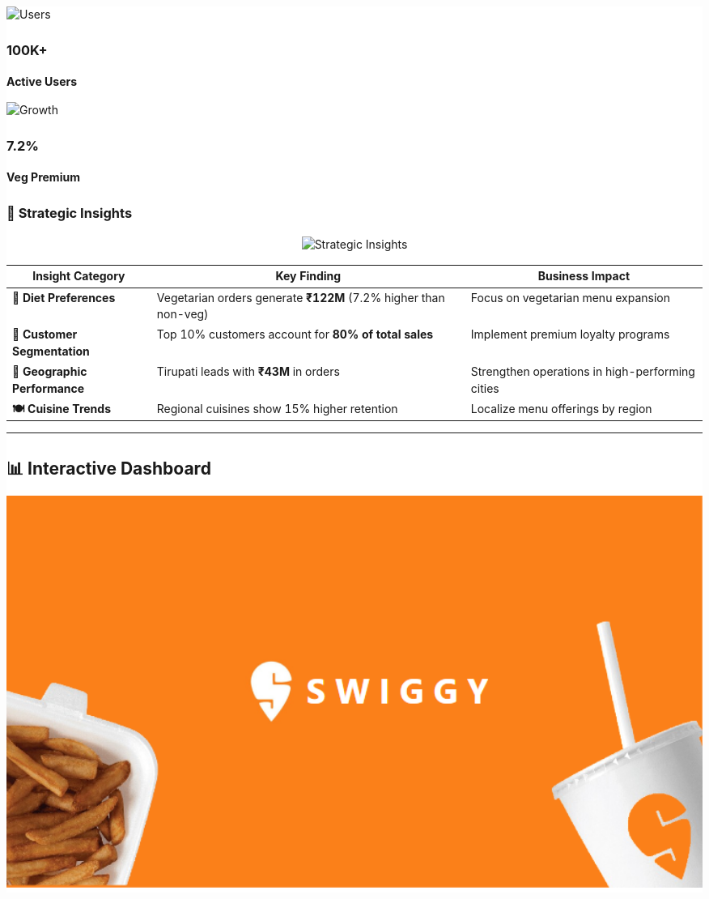 </td>
<td align="center" width="25%">
<img src="images/users-icon.png" alt="Users" width="60">
<h3>100K+</h3>
<p><strong>Active Users</strong></p>
</td>
<td align="center" width="25%">
<img src="images/growth-icon.png" alt="Growth" width="60">
<h3>7.2%</h3>
<p><strong>Veg Premium</strong></p>
</td>
</tr>
</table>
</div>

### 🎯 **Strategic Insights**

<p align="center">
  <img src="images/insights-banner.png" alt="Strategic Insights" width="100%">
</p>

<div align="center">

| **Insight Category** | **Key Finding** | **Business Impact** |
|---------------------|------------------|---------------------|
| **🥗 Diet Preferences** | Vegetarian orders generate **₹122M** (7.2% higher than non-veg) | Focus on vegetarian menu expansion |
| **👥 Customer Segmentation** | Top 10% customers account for **80% of total sales** | Implement premium loyalty programs |
| **📍 Geographic Performance** | Tirupati leads with **₹43M** in orders | Strengthen operations in high-performing cities |
| **🍽️ Cuisine Trends** | Regional cuisines show 15% higher retention | Localize menu offerings by region |

</div>

---

## 📊 Interactive Dashboard

<p align="center">
  <img src="screenshot Dashboard/cover.png" alt="Dashboard Cover" width="100%">
</p>
